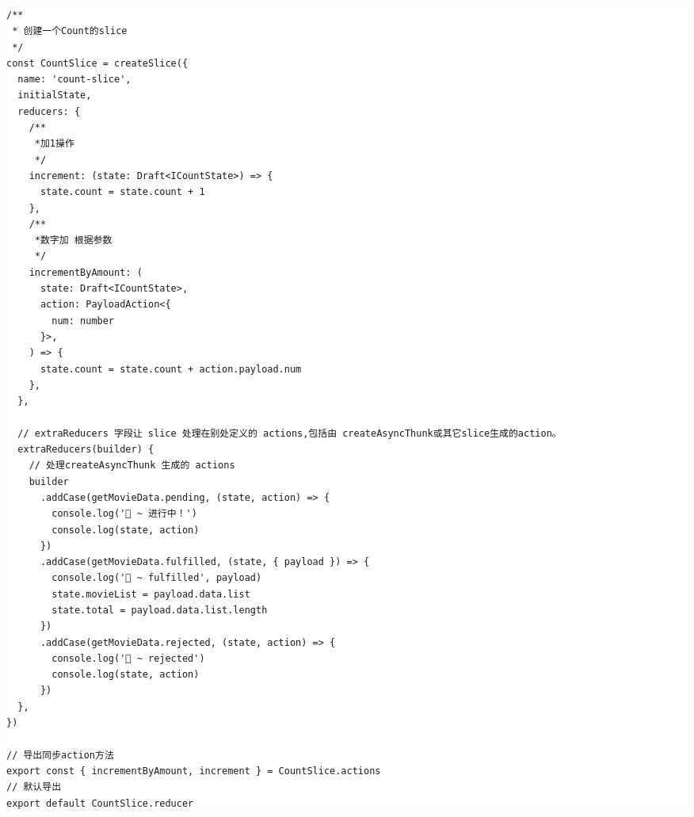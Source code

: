 ```tsx
/**
 * 创建一个Count的slice
 */
const CountSlice = createSlice({
  name: 'count-slice',
  initialState,
  reducers: {
    /**
     *加1操作
     */
    increment: (state: Draft<ICountState>) => {
      state.count = state.count + 1
    },
    /**
     *数字加 根据参数
     */
    incrementByAmount: (
      state: Draft<ICountState>,
      action: PayloadAction<{
        num: number
      }>,
    ) => {
      state.count = state.count + action.payload.num
    },
  },

  // extraReducers 字段让 slice 处理在别处定义的 actions,包括由 createAsyncThunk或其它slice生成的action。
  extraReducers(builder) {
    // 处理createAsyncThunk 生成的 actions
    builder
      .addCase(getMovieData.pending, (state, action) => {
        console.log('🚀 ~ 进行中！')
        console.log(state, action)
      })
      .addCase(getMovieData.fulfilled, (state, { payload }) => {
        console.log('🚀 ~ fulfilled', payload)
        state.movieList = payload.data.list
        state.total = payload.data.list.length
      })
      .addCase(getMovieData.rejected, (state, action) => {
        console.log('🚀 ~ rejected')
        console.log(state, action)
      })
  },
})

// 导出同步action方法
export const { incrementByAmount, increment } = CountSlice.actions
// 默认导出
export default CountSlice.reducer
```
